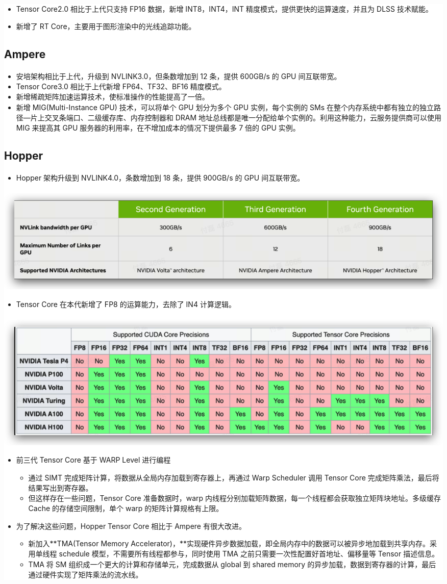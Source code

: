 - Tensor Core2.0 相比于上代只支持 FP16 数据，新增 INT8，INT4，INT 精度模式，提供更快的运算速度，并且为 DLSS 技术赋能。

- 新增了 RT Core，主要用于图形渲染中的光线追踪功能。

## Ampere

- 安培架构相比于上代，升级到 NVLINK3.0，但条数增加到 12 条，提供 600GB/s 的 GPU 间互联带宽。
- Tensor Core3.0 相比于上代新增 FP64、TF32、BF16 精度模式。
- 新增稀疏矩阵加速运算技术，使标准操作的性能提高了一倍。
- 新增 MIG(Multi-Instance GPU) 技术，可以将单个 GPU 划分为多个 GPU 实例，每个实例的 SMs 在整个内存系统中都有独立的独立路径—片上交叉条端口、二级缓存库、内存控制器和 DRAM 地址总线都是唯一分配给单个实例的。利用这种能力，云服务提供商可以使用 MIG 来提高其 GPU 服务器的利用率，在不增加成本的情况下提供最多 7 倍的 GPU 实例。

## Hopper

- Hopper 架构升级到 NVLINK4.0，条数增加到 18 条，提供 900GB/s 的 GPU 间互联带宽。

![image-20230614005351758](./assets/image-20230614005351758.png)

- Tensor Core 在本代新增了 FP8 的运算能力，去除了 IN4 计算逻辑。

![image-20230614005413831](./assets/image-20230614005413831.png)

- 前三代 Tensor Core 基于 WARP Level 进行编程

  - 通过 SIMT 完成矩阵计算，将数据从全局内存加载到寄存器上，再通过 Warp Scheduler 调用 Tensor Core 完成矩阵乘法，最后将结果写出到寄存器。 
  - 但这样存在一些问题，Tensor Core 准备数据时，warp 内线程分别加载矩阵数据，每一个线程都会获取独立矩阵块地址。多级缓存 Cache 的存储空间限制，单个 warp 的矩阵计算规格有上限。

- 为了解决这些问题，Hopper Tensor Core 相比于 Ampere 有很大改进。

  - 新加入**TMA(Tensor Memory Accelerator)，**实现硬件异步数据加载，即全局内存中的数据可以被异步地加载到共享内存。采用单线程 schedule 模型，不需要所有线程都参与，同时使用 TMA 之前只需要一次性配置好首地址、偏移量等 Tensor 描述信息。
  - TMA 将 SM 组织成一个更大的计算和存储单元，完成数据从 global 到 shared memory 的异步加载，数据到寄存器的计算，最后通过硬件实现了矩阵乘法的流水线。

